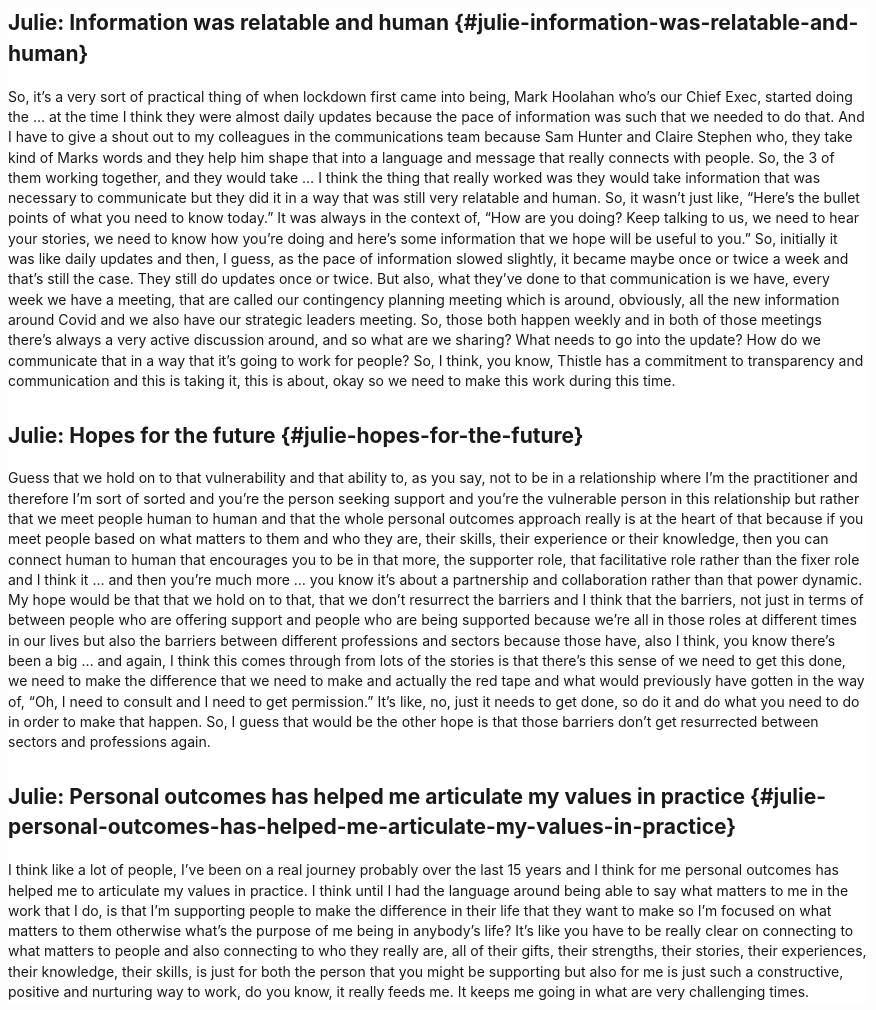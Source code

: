 ## Julie: Information was relatable and human {#julie-information-was-relatable-and-human}

So, it’s a very sort of practical thing of when lockdown first came into being, Mark Hoolahan who’s our Chief Exec, started doing the … at the time I think they were almost daily updates because the pace of information was such that we needed to do that. And I have to give a shout out to my colleagues in the communications team because Sam Hunter and Claire Stephen who, they take kind of Marks words and they help him shape that into a language and message that really connects with people. So, the 3 of them working together, and they would take … I think the thing that really worked was they would take information that was necessary to communicate but they did it in a way that was still very relatable and human. So, it wasn’t just like, “Here’s the bullet points of what you need to know today.” It was always in the context of, “How are you doing? Keep talking to us, we need to hear your stories, we need to know how you’re doing and here’s some information that we hope will be useful to you.” So, initially it was like daily updates and then, I guess, as the pace of information slowed slightly, it became maybe once or twice a week and that’s still the case. They still do updates once or twice. But also, what they’ve done to that communication is we have, every week we have a meeting, that are called our contingency planning meeting which is around, obviously, all the new information around Covid and we also have our strategic leaders meeting. So, those both happen weekly and in both of those meetings there’s always a very active discussion around, and so what are we sharing? What needs to go into the update? How do we communicate that in a way that it’s going to work for people? So, I think, you know, Thistle has a commitment to transparency and communication and this is taking it, this is about, okay so we need to make this work during this time.

## Julie: Hopes for the future {#julie-hopes-for-the-future}

Guess that we hold on to that vulnerability and that ability to, as you say, not to be in a relationship where I’m the practitioner and therefore I’m sort of sorted and you’re the person seeking support and you’re the vulnerable person in this relationship but rather that we meet people human to human and that the whole personal outcomes approach really is at the heart of that because if you meet people based on what matters to them and who they are, their skills, their experience or their knowledge, then you can connect human to human that encourages you to be in that more, the supporter role, that facilitative role rather than the fixer role and I think it … and then you’re much more … you know it’s about a partnership and collaboration rather than that power dynamic. My hope would be that that we hold on to that, that we don’t resurrect the barriers and I think that the barriers, not just in terms of between people who are offering support and people who are being supported because we’re all in those roles at different times in our lives but also the barriers between different professions and sectors because those have, also I think, you know there’s been a big … and again, I think this comes through from lots of the stories is that there’s this sense of we need to get this done, we need to make the difference that we need to make and actually the red tape and what would previously have gotten in the way of, “Oh, I need to consult and I need to get permission.” It’s like, no, just it needs to get done, so do it and do what you need to do in order to make that happen. So, I guess that would be the other hope is that those barriers don’t get resurrected between sectors and professions again.

## Julie: Personal outcomes has helped me articulate my values in practice {#julie-personal-outcomes-has-helped-me-articulate-my-values-in-practice}

I think like a lot of people, I’ve been on a real journey probably over the last 15 years and I think for me personal outcomes has helped me to articulate my values in practice. I think until I had the language around being able to say what matters to me in the work that I do, is that I’m supporting people to make the difference in their life that they want to make so I’m focused on what matters to them otherwise what’s the purpose of me being in anybody’s life? It’s like you have to be really clear on connecting to what matters to people and also connecting to who they really are, all of their gifts, their strengths, their stories, their experiences, their knowledge, their skills, is just for both the person that you might be supporting but also for me is just such a constructive, positive and nurturing way to work, do you know, it really feeds me. It keeps me going in what are very challenging times.
